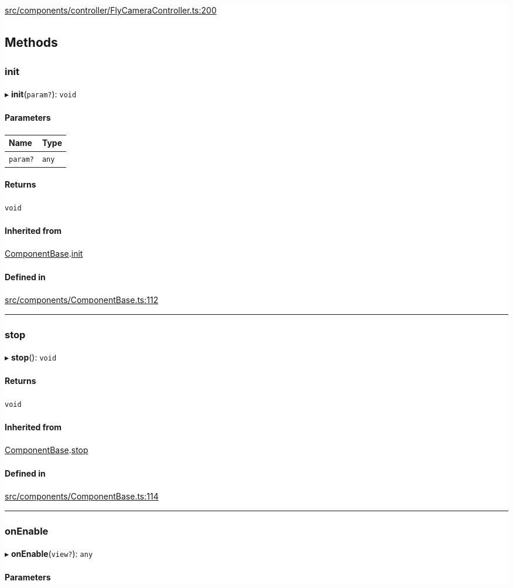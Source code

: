 [src/components/controller/FlyCameraController.ts:200](https://github.com/Orillusion/orillusion/blob/main/src/components/controller/FlyCameraController.ts#L200)

## Methods

### init

▸ **init**(`param?`): `void`

#### Parameters

| Name | Type |
| :------ | :------ |
| `param?` | `any` |

#### Returns

`void`

#### Inherited from

[ComponentBase](ComponentBase.md).[init](ComponentBase.md#init)

#### Defined in

[src/components/ComponentBase.ts:112](https://github.com/Orillusion/orillusion/blob/main/src/components/ComponentBase.ts#L112)

___

### stop

▸ **stop**(): `void`

#### Returns

`void`

#### Inherited from

[ComponentBase](ComponentBase.md).[stop](ComponentBase.md#stop)

#### Defined in

[src/components/ComponentBase.ts:114](https://github.com/Orillusion/orillusion/blob/main/src/components/ComponentBase.ts#L114)

___

### onEnable

▸ **onEnable**(`view?`): `any`

#### Parameters
